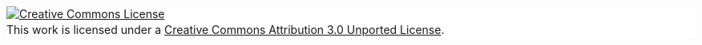 <a rel="license" href="http://creativecommons.org/licenses/by/3.0/"><img alt="Creative Commons License" style="border-width:0" src="http://i.creativecommons.org/l/by/3.0/88x31.png" /></a><br />This work is licensed under a <a rel="license" href="http://creativecommons.org/licenses/by/3.0/">Creative Commons Attribution 3.0 Unported License</a>.
